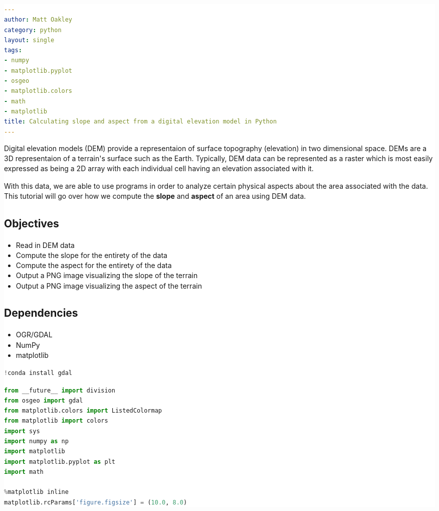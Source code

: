 ```yaml
---
author: Matt Oakley
category: python
layout: single
tags:
- numpy
- matplotlib.pyplot
- osgeo
- matplotlib.colors
- math
- matplotlib
title: Calculating slope and aspect from a digital elevation model in Python
---
```





Digital elevation models (DEM) provide a representaion of surface topography (elevation) in two dimensional space. DEMs are a 3D representaion of a terrain's surface such as the Earth. Typically, DEM data can be represented as a raster which is most easily expressed as being a 2D array with each individual cell having an elevation associated with it. 

With this data, we are able to use programs in order to analyze certain physical aspects about the area associated with the data. This tutorial will go over how we compute the **slope** and **aspect** of an area using DEM data.

## Objectives

- Read in DEM data
- Compute the slope for the entirety of the data
- Compute the aspect for the entirety of the data
- Output a PNG image visualizing the slope of the terrain
- Output a PNG image visualizing the aspect of the terrain

## Dependencies

- OGR/GDAL
- NumPy
- matplotlib


```python
!conda install gdal
```


```python
from __future__ import division
from osgeo import gdal
from matplotlib.colors import ListedColormap
from matplotlib import colors
import sys
import numpy as np
import matplotlib
import matplotlib.pyplot as plt
import math

%matplotlib inline
matplotlib.rcParams['figure.figsize'] = (10.0, 8.0)
```
